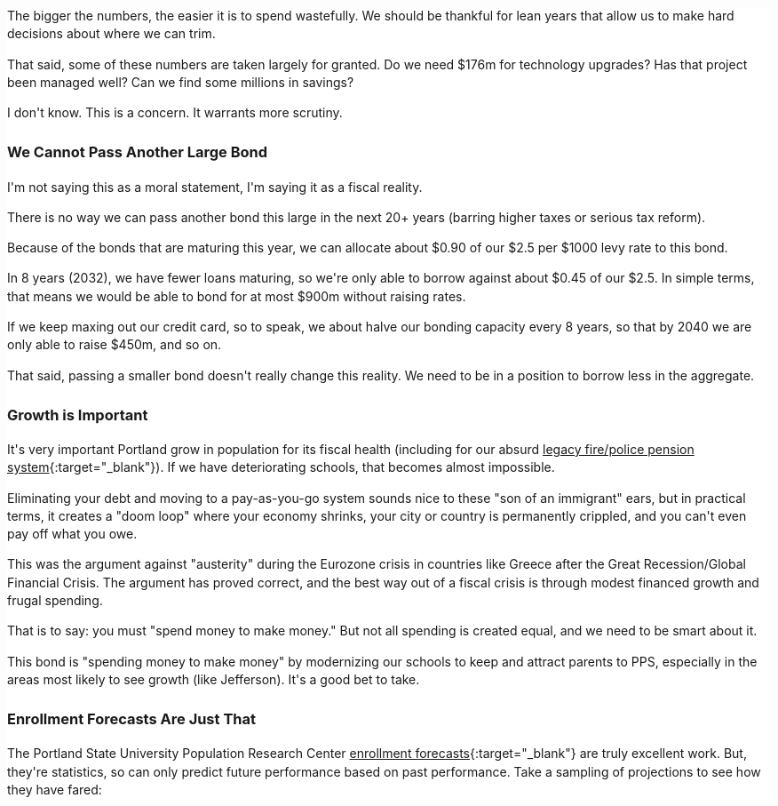 The bigger the numbers, the easier it is to spend wastefully. We should be thankful for lean years
that allow us to make hard decisions about where we can trim.

That said, some of these numbers are taken largely for granted.
Do we need $176m for technology upgrades? Has that project been managed well?
Can we find some millions in savings?

I don't know. This is a concern. It warrants more scrutiny.

### We Cannot Pass Another Large Bond

I'm not saying this as a moral statement, I'm saying it as a fiscal reality.

There is no way we can pass another bond this large in the next 20+ years (barring higher taxes or serious tax reform).

Because of the bonds that are maturing this year, we can allocate about $0.90 of our $2.5 per $1000 levy rate to this bond.

In 8 years (2032), we have fewer loans maturing, so we're only able to borrow against about $0.45 of our $2.5.
In simple terms, that means we would be able to bond for at most $900m without raising rates.

If we keep maxing out our credit card, so to speak, we about halve our bonding capacity every 8 years,
so that by 2040 we are only able to raise $450m, and so on.

That said, passing a smaller bond doesn't really change this reality.
We need to be in a position to borrow less in the aggregate.

### Growth is Important

It's very important Portland grow in population for its fiscal health (including for our absurd [legacy fire/police pension system](https://www.wweek.com/news/2023/10/25/financial-analyst-new-to-portland-lobbies-against-costly-antiquated-pension-system/){:target="_blank"}).
If we have deteriorating schools, that becomes almost impossible.

Eliminating your debt and moving to a pay-as-you-go system sounds nice
to these "son of an immigrant" ears, but in practical terms, it creates a "doom loop" where your economy shrinks,
your city or country is permanently crippled, and you can't even pay off what you owe.

This was the argument against "austerity" during the Eurozone crisis in countries like Greece
after the Great Recession/Global Financial Crisis. The argument has proved correct,
and the best way out of a fiscal crisis is through modest financed growth and frugal spending.

That is to say: you must "spend money to make money." But not all spending is created equal,
and we need to be smart about it.

This bond is "spending money to make money" by modernizing our schools to keep and attract parents to PPS,
especially in the areas most likely to see growth (like Jefferson). It's a good bet to take.

### Enrollment Forecasts Are Just That

The Portland State University Population Research Center [enrollment forecasts](https://www.pps.net/Page/1834){:target="_blank"}
are truly excellent work. But, they're statistics, so can only predict future performance based on past performance.
Take a sampling of projections to see how they have fared:
